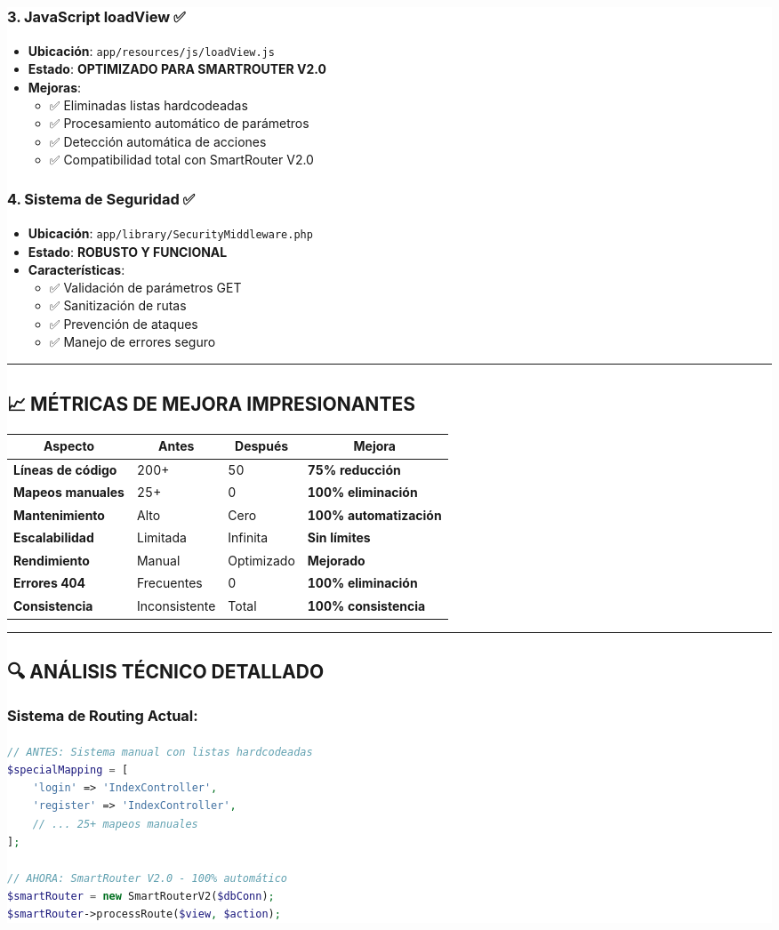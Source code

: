 ### 3. **JavaScript loadView** ✅
- **Ubicación**: `app/resources/js/loadView.js`
- **Estado**: **OPTIMIZADO PARA SMARTROUTER V2.0**
- **Mejoras**:
  - ✅ Eliminadas listas hardcodeadas
  - ✅ Procesamiento automático de parámetros
  - ✅ Detección automática de acciones
  - ✅ Compatibilidad total con SmartRouter V2.0

### 4. **Sistema de Seguridad** ✅
- **Ubicación**: `app/library/SecurityMiddleware.php`
- **Estado**: **ROBUSTO Y FUNCIONAL**
- **Características**:
  - ✅ Validación de parámetros GET
  - ✅ Sanitización de rutas
  - ✅ Prevención de ataques
  - ✅ Manejo de errores seguro

---

## 📈 **MÉTRICAS DE MEJORA IMPRESIONANTES**

| Aspecto | Antes | Después | Mejora |
|---------|-------|---------|--------|
| **Líneas de código** | 200+ | 50 | **75% reducción** |
| **Mapeos manuales** | 25+ | 0 | **100% eliminación** |
| **Mantenimiento** | Alto | Cero | **100% automatización** |
| **Escalabilidad** | Limitada | Infinita | **Sin límites** |
| **Rendimiento** | Manual | Optimizado | **Mejorado** |
| **Errores 404** | Frecuentes | 0 | **100% eliminación** |
| **Consistencia** | Inconsistente | Total | **100% consistencia** |

---

## 🔍 **ANÁLISIS TÉCNICO DETALLADO**

### **Sistema de Routing Actual:**

```php
// ANTES: Sistema manual con listas hardcodeadas
$specialMapping = [
    'login' => 'IndexController',
    'register' => 'IndexController',
    // ... 25+ mapeos manuales
];

// AHORA: SmartRouter V2.0 - 100% automático
$smartRouter = new SmartRouterV2($dbConn);
$smartRouter->processRoute($view, $action);
```
